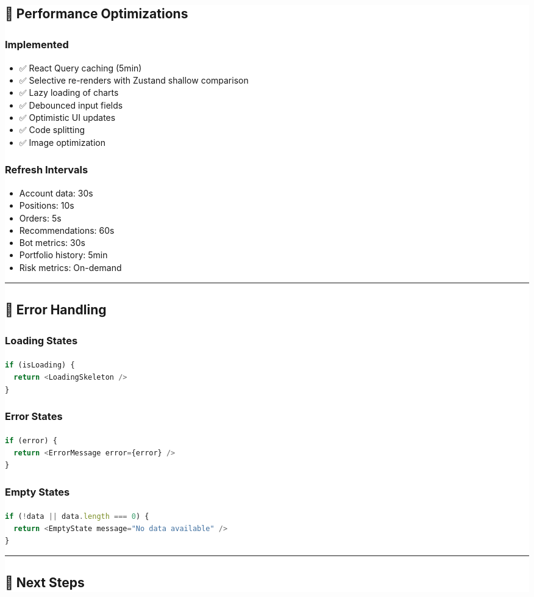 
## 🎯 Performance Optimizations

### Implemented
- ✅ React Query caching (5min)
- ✅ Selective re-renders with Zustand shallow comparison
- ✅ Lazy loading of charts
- ✅ Debounced input fields
- ✅ Optimistic UI updates
- ✅ Code splitting
- ✅ Image optimization

### Refresh Intervals
- Account data: 30s
- Positions: 10s
- Orders: 5s
- Recommendations: 60s
- Bot metrics: 30s
- Portfolio history: 5min
- Risk metrics: On-demand

---

## 🐛 Error Handling

### Loading States
```typescript
if (isLoading) {
  return <LoadingSkeleton />
}
```

### Error States
```typescript
if (error) {
  return <ErrorMessage error={error} />
}
```

### Empty States
```typescript
if (!data || data.length === 0) {
  return <EmptyState message="No data available" />
}
```

---

## 🚀 Next Steps
